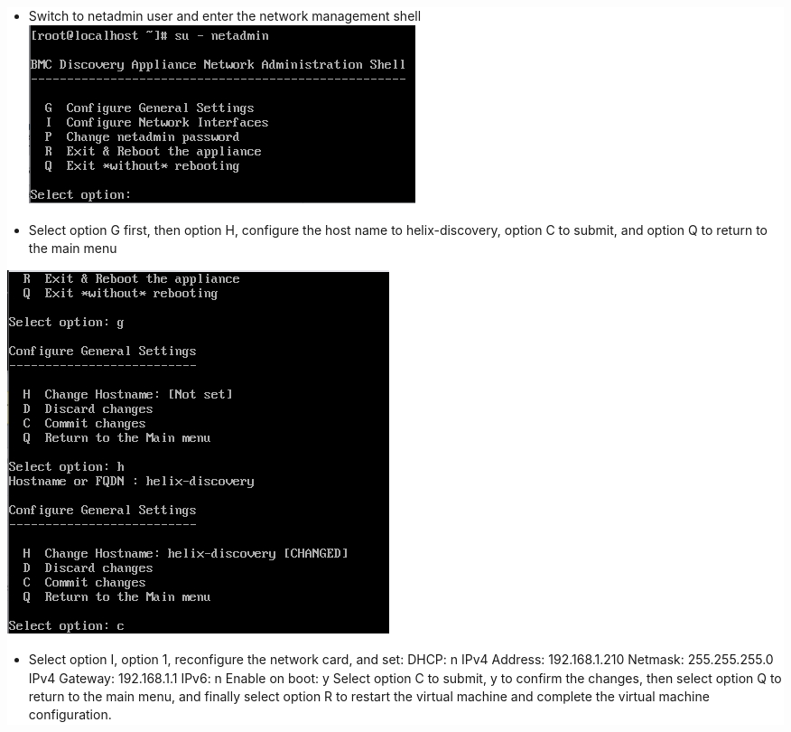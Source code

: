 * Switch to netadmin user and enter the network management shell
![Helix Discovery switch to netadmin](./diagram/helix-discovery-switch-to-netadmin.png)

* Select option G first, then option H, configure the host name to helix-discovery, option C to submit, and option Q to return to the main menu

![Helix Discovery set hostname](./diagram/helix-discovery-set-hostname.png)


* Select option I, option 1, reconfigure the network card, and set:
DHCP: n
 IPv4 Address: 192.168.1.210
 Netmask: 255.255.255.0
 IPv4 Gateway: 192.168.1.1
 IPv6: n
 Enable on boot: y
Select option C to submit, y to confirm the changes, then select option Q to return to the main menu, and finally select option R to restart the virtual machine and complete the virtual machine configuration.
